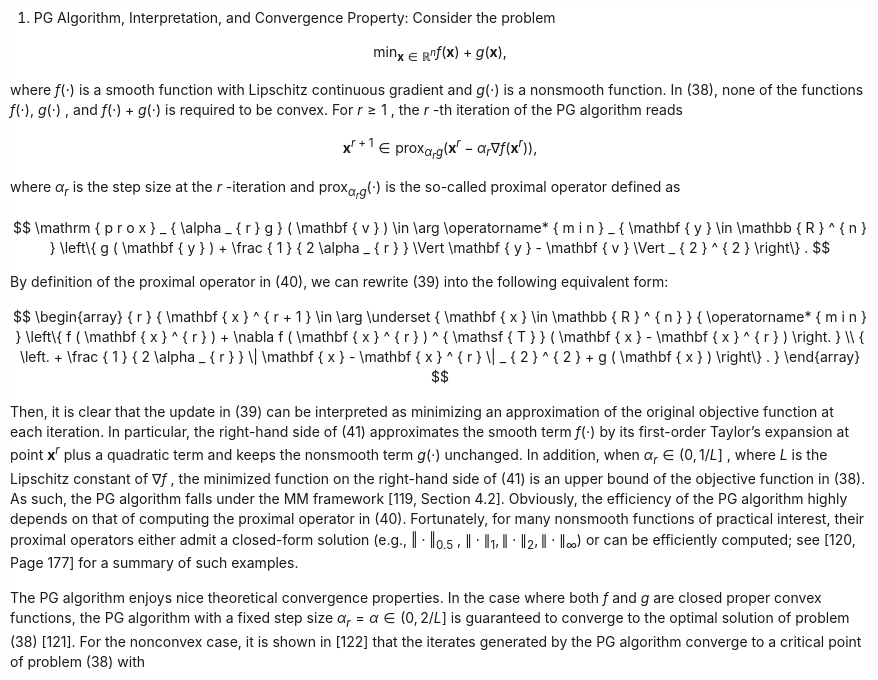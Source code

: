 1) PG Algorithm, Interpretation, and Convergence Property: Consider the problem  

$$
\operatorname* { m i n } _ { \mathbf { x } \in \mathbb { R } ^ { n } } f ( \mathbf { x } ) + g ( \mathbf { x } ) ,
$$  

where $f ( \cdot )$ is a smooth function with Lipschitz continuous gradient and $g ( \cdot )$ is a nonsmooth function. In (38), none of the functions $f ( \cdot ) , \ g ( \cdot )$ , and $f ( \cdot ) + g ( \cdot )$ is required to be convex. For $r \geq 1$ , the $r$ -th iteration of the PG algorithm reads  

$$
\mathbf { x } ^ { r + 1 } \in \mathrm { p r o x } _ { \alpha _ { r } g } \left( \mathbf { x } ^ { r } - \alpha _ { r } \nabla f ( \mathbf { x } ^ { r } ) \right) ,
$$  

where $\alpha _ { r }$ is the step size at the $r$ -iteration and $\mathrm { p r o x } _ { \alpha _ { r } g } ( \cdot )$ is the so-called proximal operator defined as  

$$
\mathrm { p r o x } _ { \alpha _ { r } g } ( \mathbf { v } ) \in \arg \operatorname* { m i n } _ { \mathbf { y } \in \mathbb { R } ^ { n } } \left\{ g ( \mathbf { y } ) + \frac { 1 } { 2 \alpha _ { r } } \Vert \mathbf { y } - \mathbf { v } \Vert _ { 2 } ^ { 2 } \right\} .
$$  

By definition of the proximal operator in (40), we can rewrite (39) into the following equivalent form:  

$$
\begin{array} { r } { \mathbf { x } ^ { r + 1 } \in \arg \underset { \mathbf { x } \in \mathbb { R } ^ { n } } { \operatorname* { m i n } } \left\{ f ( \mathbf { x } ^ { r } ) + \nabla f ( \mathbf { x } ^ { r } ) ^ { \mathsf { T } } ( \mathbf { x } - \mathbf { x } ^ { r } ) \right. } \\ { \left. + \frac { 1 } { 2 \alpha _ { r } } \| \mathbf { x } - \mathbf { x } ^ { r } \| _ { 2 } ^ { 2 } + g ( \mathbf { x } ) \right\} . } \end{array}
$$  

Then, it is clear that the update in (39) can be interpreted as minimizing an approximation of the original objective function at each iteration. In particular, the right-hand side of (41) approximates the smooth term $f ( \cdot )$ by its first-order Taylor’s expansion at point $\mathbf { x } ^ { r }$ plus a quadratic term and keeps the nonsmooth term $g ( \cdot )$ unchanged. In addition, when $\alpha _ { r } \in ( 0 , 1 / L ]$ , where $L$ is the Lipschitz constant of $\nabla f$ , the minimized function on the right-hand side of (41) is an upper bound of the objective function in (38). As such, the PG algorithm falls under the MM framework [119, Section 4.2]. Obviously, the efficiency of the PG algorithm highly depends on that of computing the proximal operator in (40). Fortunately, for many nonsmooth functions of practical interest, their proximal operators either admit a closed-form solution (e.g., $\Vert \cdot \Vert _ { 0 . 5 }$ , $\| \cdot \| _ { 1 } , \| \cdot \| _ { 2 } , \| \cdot \| _ { \infty } )$ or can be efficiently computed; see [120, Page 177] for a summary of such examples.  

The PG algorithm enjoys nice theoretical convergence properties. In the case where both $f$ and $g$ are closed proper convex functions, the PG algorithm with a fixed step size $\alpha _ { r } = \alpha \in ( 0 , 2 / L ]$ is guaranteed to converge to the optimal solution of problem (38) [121]. For the nonconvex case, it is shown in [122] that the iterates generated by the PG algorithm converge to a critical point of problem (38) with  
